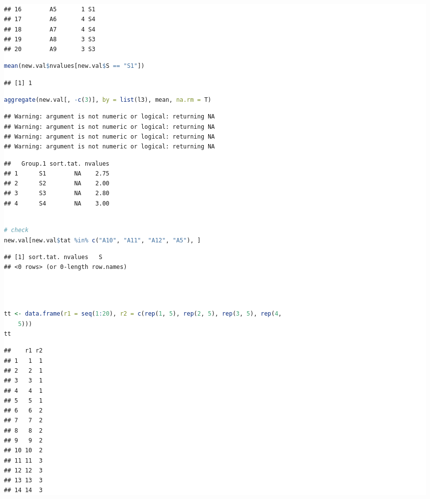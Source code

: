 ```
## 16        A5       1 S1
## 17        A6       4 S4
## 18        A7       4 S4
## 19        A8       3 S3
## 20        A9       3 S3
```

```r
mean(new.val$nvalues[new.val$S == "S1"])
```

```
## [1] 1
```

```r
aggregate(new.val[, -c(3)], by = list(l3), mean, na.rm = T)
```

```
## Warning: argument is not numeric or logical: returning NA
## Warning: argument is not numeric or logical: returning NA
## Warning: argument is not numeric or logical: returning NA
## Warning: argument is not numeric or logical: returning NA
```

```
##   Group.1 sort.tat. nvalues
## 1      S1        NA    2.75
## 2      S2        NA    2.00
## 3      S3        NA    2.80
## 4      S4        NA    3.00
```

```r

# check
new.val[new.val$tat %in% c("A10", "A11", "A12", "A5"), ]
```

```
## [1] sort.tat. nvalues   S        
## <0 rows> (or 0-length row.names)
```

```r



tt <- data.frame(r1 = seq(1:20), r2 = c(rep(1, 5), rep(2, 5), rep(3, 5), rep(4, 
    5)))
tt
```

```
##    r1 r2
## 1   1  1
## 2   2  1
## 3   3  1
## 4   4  1
## 5   5  1
## 6   6  2
## 7   7  2
## 8   8  2
## 9   9  2
## 10 10  2
## 11 11  3
## 12 12  3
## 13 13  3
## 14 14  3
```